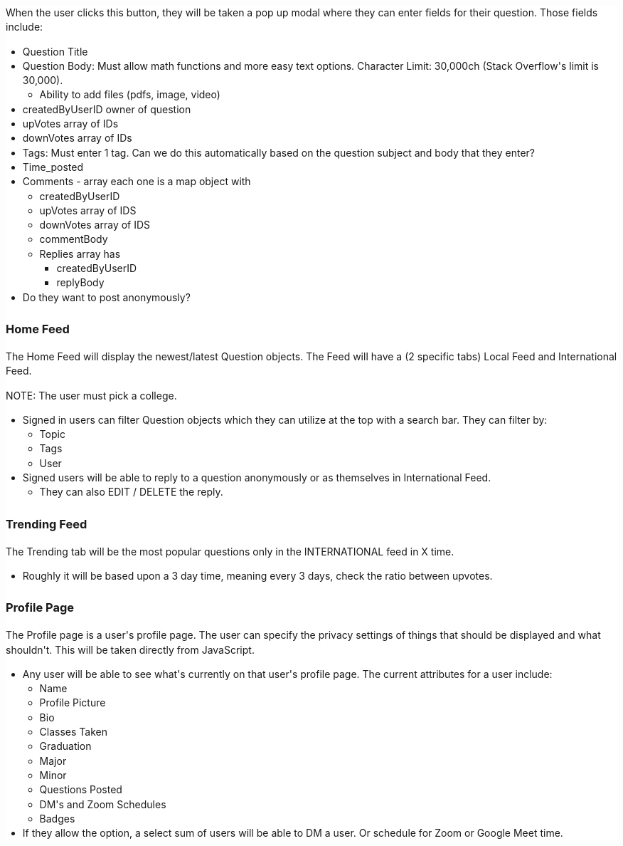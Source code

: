 When the user clicks this button, they will be taken a pop up modal where they can enter fields for their question. Those fields include:

- Question Title
- Question Body: Must allow math functions and more easy text options. Character Limit: 30,000ch (Stack Overflow&#39;s limit is 30,000).
  - Ability to add files (pdfs, image, video)
- createdByUserID owner of question
- upVotes array of IDs
- downVotes array of IDs
- Tags: Must enter 1 tag. Can we do this automatically based on the question subject and body that they enter?
- Time\_posted
- Comments - array each one is a map object with
  - createdByUserID
  - upVotes array of IDS
  - downVotes array of IDS
  - commentBody
  - Replies array has
    - createdByUserID
    - replyBody
- Do they want to post anonymously?

### **Home Feed**

The Home Feed will display the newest/latest Question objects. The Feed will have a (2 specific tabs) Local Feed and International Feed.

NOTE: The user must pick a college.

- Signed in users can filter Question objects which they can utilize at the top with a search bar. They can filter by:
  - Topic
  - Tags
  - User
- Signed users will be able to reply to a question anonymously or as themselves in International Feed.
  - They can also EDIT / DELETE the reply.

### **Trending Feed**

The Trending tab will be the most popular questions only in the INTERNATIONAL feed in X time.

- Roughly it will be based upon a 3 day time, meaning every 3 days, check the ratio between upvotes.

### **Profile Page**

The Profile page is a user&#39;s profile page. The user can specify the privacy settings of things that should be displayed and what shouldn&#39;t. This will be taken directly from JavaScript.

- Any user will be able to see what&#39;s currently on that user&#39;s profile page. The current attributes for a user include:
  - Name
  - Profile Picture
  - Bio
  - Classes Taken
  - Graduation
  - Major
  - Minor
  - Questions Posted
  - DM&#39;s and Zoom Schedules
  - Badges
- If they allow the option, a select sum of users will be able to DM a user. Or schedule for Zoom or Google Meet time.
